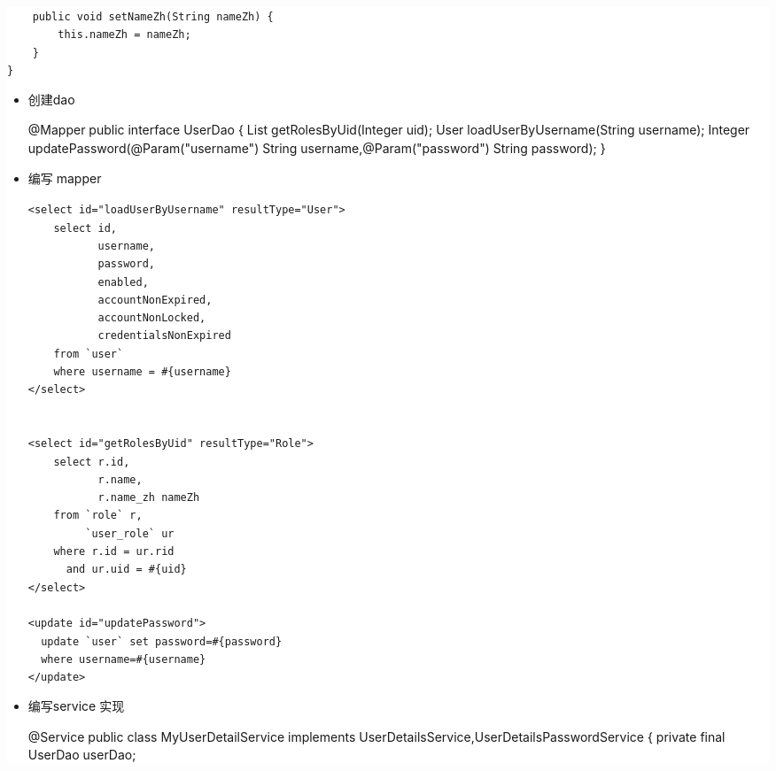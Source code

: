         public void setNameZh(String nameZh) {
            this.nameZh = nameZh;
        }
    }
    

*   创建dao

    @Mapper
    public interface UserDao {
        List<Role> getRolesByUid(Integer uid);
        User loadUserByUsername(String username);
      	Integer updatePassword(@Param("username") String username,@Param("password") String password);
    }
    

*   编写 mapper

    <!DOCTYPE mapper
            PUBLIC "-//mybatis.org//DTD Mapper 3.0//EN"
            "http://mybatis.org/dtd/mybatis-3-mapper.dtd">
    <mapper namespace="com.baizhi.dao.UserDao">
    
    
        <select id="loadUserByUsername" resultType="User">
            select id,
                   username,
                   password,
                   enabled,
                   accountNonExpired,
                   accountNonLocked,
                   credentialsNonExpired
            from `user`
            where username = #{username}
        </select>
    
    
        <select id="getRolesByUid" resultType="Role">
            select r.id,
                   r.name,
                   r.name_zh nameZh
            from `role` r,
                 `user_role` ur
            where r.id = ur.rid
              and ur.uid = #{uid}
        </select>
      
      	<update id="updatePassword">
          update `user` set password=#{password}
          where username=#{username}
      	</update>
    
    </mapper>
    

*   编写service 实现

    @Service
    public class MyUserDetailService implements UserDetailsService,UserDetailsPasswordService {
        private final UserDao userDao;
    